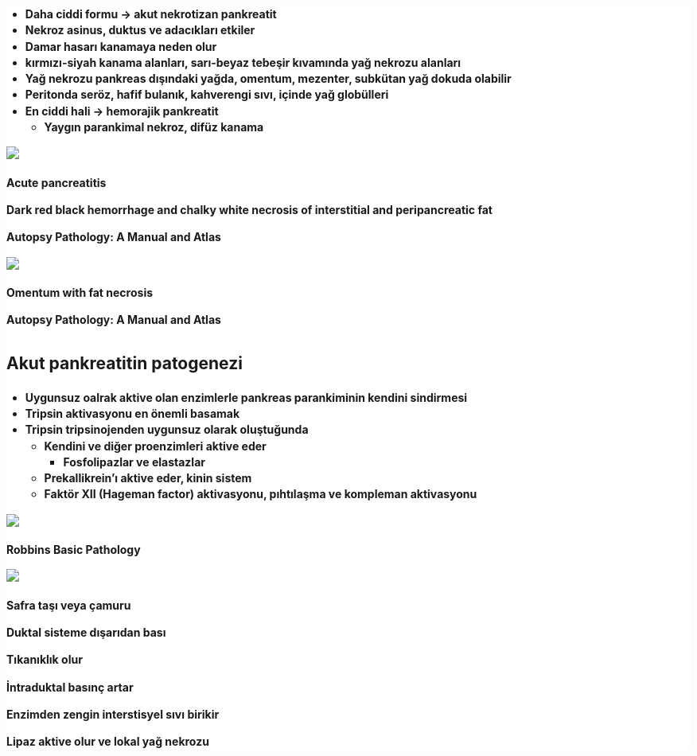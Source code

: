 - **Daha ciddi formu → akut nekrotizan pankreatit**
- **Nekroz asinus, duktus ve adacıkları etkiler**
- **Damar hasarı kanamaya neden olur**
- **kırmızı-siyah kanama alanları, sarı-beyaz tebeşir kıvamında yağ
  nekrozu alanları**
- **Yağ nekrozu pankreas dışındaki yağda, omentum, mezenter, subkütan
  yağ dokuda olabilir**
- **Peritonda seröz, hafif bulanık, kahverengi sıvı, içinde yağ
  globülleri**
- **En ciddi hali → hemorajik pankreatit**
  - **Yaygın parankimal nekroz, difüz kanama**

![](./img-local/Ekzokrin-Pankreas-Hastal%C4%B1klar%C4%B111.png)

**Acute pancreatitis**

**Dark red black hemorrhage and chalky white necrosis of interstitial
and peripancreatic fat**

**Autopsy Pathology: A Manual and Atlas**

![](./img-local/Ekzokrin-Pankreas-Hastal%C4%B1klar%C4%B112.png)

**Omentum with fat necrosis**

**Autopsy Pathology: A Manual and Atlas**

## Akut pankreatitin patogenezi

- **Uygunsuz oalrak aktive olan enzimlerle pankreas parankiminin kendini
  sindirmesi**
- **Tripsin aktivasyonu en önemli basamak**
- **Tripsin tripsinojenden uygunsuz olarak oluştuğunda**
  - **Kendini ve diğer proenzimleri aktive eder**
    - **Fosfolipazlar ve elastazlar**
  - **Prekallikrein’ı aktive eder, kinin sistem**
  - **Faktör XII (Hageman factor) aktivasyonu, pıhtılaşma ve kompleman
    aktivasyonu**

![](./img-local/Ekzokrin-Pankreas-Hastal%C4%B1klar%C4%B113.png)

**Robbins Basic Pathology**

![](./img-local/Ekzokrin-Pankreas-Hastal%C4%B1klar%C4%B114.png)

**Safra taşı veya çamuru**

**Duktal sisteme dışarıdan bası**

**Tıkanıklık olur**

**İntraduktal basınç artar**

**Enzimden zengin interstisyel sıvı birikir**

**Lipaz aktive olur ve lokal yağ nekrozu**
